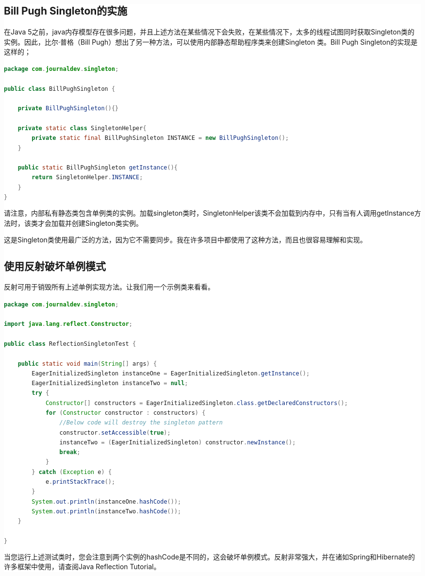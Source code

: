 ## Bill Pugh Singleton的实施
在Java 5之前，java内存模型存在很多问题，并且上述方法在某些情况下会失败，在某些情况下，太多的线程试图同时获取Singleton类的实例。因此，比尔·普格（Bill Pugh）想出了另一种方法，可以使用内部静态帮助程序类来创建Singleton 类。Bill Pugh Singleton的实现是这样的；

```java
package com.journaldev.singleton;

public class BillPughSingleton {

    private BillPughSingleton(){}
    
    private static class SingletonHelper{
        private static final BillPughSingleton INSTANCE = new BillPughSingleton();
    }
    
    public static BillPughSingleton getInstance(){
        return SingletonHelper.INSTANCE;
    }
}
```
请注意，内部私有静态类包含单例类的实例。加载singleton类时，SingletonHelper该类不会加载到内存中，只有当有人调用getInstance方法时，该类才会加载并创建Singleton类实例。

这是Singleton类使用最广泛的方法，因为它不需要同步。我在许多项目中都使用了这种方法，而且也很容易理解和实现。

## 使用反射破坏单例模式
反射可用于销毁所有上述单例实现方法。让我们用一个示例类来看看。
```java
package com.journaldev.singleton;

import java.lang.reflect.Constructor;

public class ReflectionSingletonTest {

    public static void main(String[] args) {
        EagerInitializedSingleton instanceOne = EagerInitializedSingleton.getInstance();
        EagerInitializedSingleton instanceTwo = null;
        try {
            Constructor[] constructors = EagerInitializedSingleton.class.getDeclaredConstructors();
            for (Constructor constructor : constructors) {
                //Below code will destroy the singleton pattern
                constructor.setAccessible(true);
                instanceTwo = (EagerInitializedSingleton) constructor.newInstance();
                break;
            }
        } catch (Exception e) {
            e.printStackTrace();
        }
        System.out.println(instanceOne.hashCode());
        System.out.println(instanceTwo.hashCode());
    }

}
```
当您运行上述测试类时，您会注意到两个实例的hashCode是不同的，这会破坏单例模式。反射非常强大，并在诸如Spring和Hibernate的许多框架中使用，请查阅Java Reflection Tutorial。
